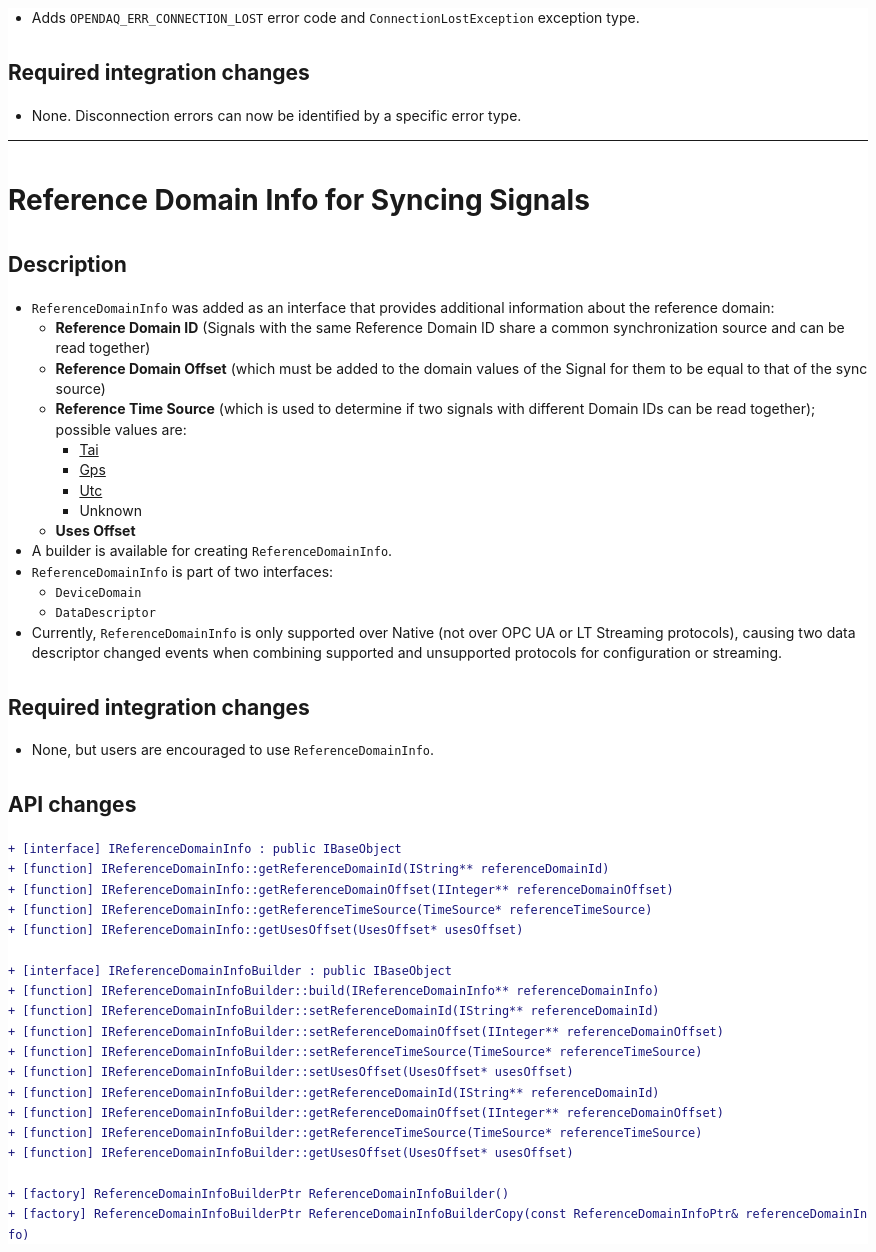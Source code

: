 - Adds `OPENDAQ_ERR_CONNECTION_LOST` error code and `ConnectionLostException` exception type.

## Required integration changes

- None. Disconnection errors can now be identified by a specific error type.

---

# Reference Domain Info for Syncing Signals

## Description

- `ReferenceDomainInfo` was added as an interface that provides additional information about the reference domain:
  - **Reference Domain ID** (Signals with the same Reference Domain ID share a common synchronization source and can be read together)
  - **Reference Domain Offset** (which must be added to the domain values of the Signal for them to be equal to that of the sync source)
  - **Reference Time Source** (which is used to determine if two signals with different Domain IDs can be read together); possible values are: 
      - [Tai](https://en.wikipedia.org/wiki/International_Atomic_Time)
      - [Gps](https://en.wikipedia.org/wiki/Global_Positioning_System#Timekeeping)
      - [Utc](https://en.wikipedia.org/wiki/Coordinated_Universal_Time)
      - Unknown
  - **Uses Offset**
- A builder is available for creating `ReferenceDomainInfo`.
- `ReferenceDomainInfo` is part of two interfaces:
  - `DeviceDomain`
  - `DataDescriptor`
- Currently, `ReferenceDomainInfo` is only supported over Native (not over OPC UA or LT Streaming protocols), causing two data descriptor changed events when combining supported and unsupported protocols for configuration or streaming.

## Required integration changes

- None, but users are encouraged to use `ReferenceDomainInfo`.

## API changes

```diff
+ [interface] IReferenceDomainInfo : public IBaseObject
+ [function] IReferenceDomainInfo::getReferenceDomainId(IString** referenceDomainId)
+ [function] IReferenceDomainInfo::getReferenceDomainOffset(IInteger** referenceDomainOffset)
+ [function] IReferenceDomainInfo::getReferenceTimeSource(TimeSource* referenceTimeSource)
+ [function] IReferenceDomainInfo::getUsesOffset(UsesOffset* usesOffset)

+ [interface] IReferenceDomainInfoBuilder : public IBaseObject
+ [function] IReferenceDomainInfoBuilder::build(IReferenceDomainInfo** referenceDomainInfo)
+ [function] IReferenceDomainInfoBuilder::setReferenceDomainId(IString** referenceDomainId)
+ [function] IReferenceDomainInfoBuilder::setReferenceDomainOffset(IInteger** referenceDomainOffset)
+ [function] IReferenceDomainInfoBuilder::setReferenceTimeSource(TimeSource* referenceTimeSource)
+ [function] IReferenceDomainInfoBuilder::setUsesOffset(UsesOffset* usesOffset)
+ [function] IReferenceDomainInfoBuilder::getReferenceDomainId(IString** referenceDomainId)
+ [function] IReferenceDomainInfoBuilder::getReferenceDomainOffset(IInteger** referenceDomainOffset)
+ [function] IReferenceDomainInfoBuilder::getReferenceTimeSource(TimeSource* referenceTimeSource)
+ [function] IReferenceDomainInfoBuilder::getUsesOffset(UsesOffset* usesOffset)

+ [factory] ReferenceDomainInfoBuilderPtr ReferenceDomainInfoBuilder()
+ [factory] ReferenceDomainInfoBuilderPtr ReferenceDomainInfoBuilderCopy(const ReferenceDomainInfoPtr& referenceDomainInfo)
```